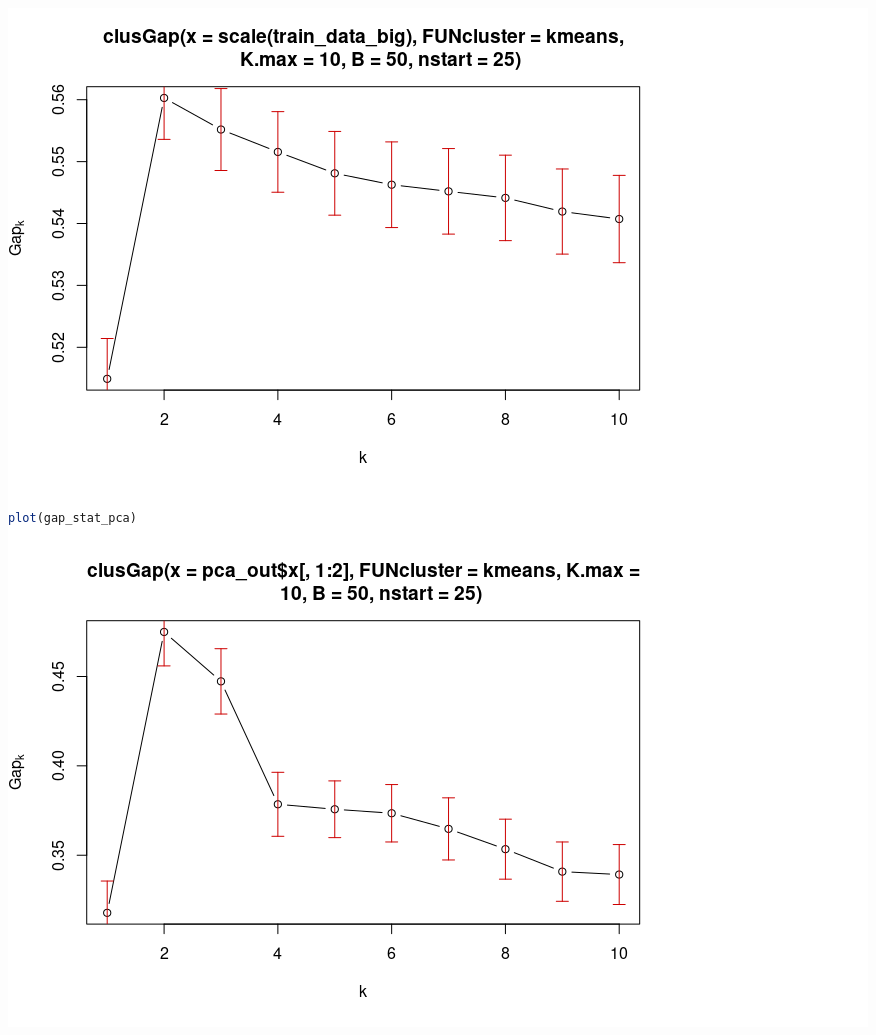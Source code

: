 ![](Unsupervised_files/figure-gfm/unnamed-chunk-29-1.png)

``` r
plot(gap_stat_pca)
```

![](Unsupervised_files/figure-gfm/unnamed-chunk-29-2.png)
